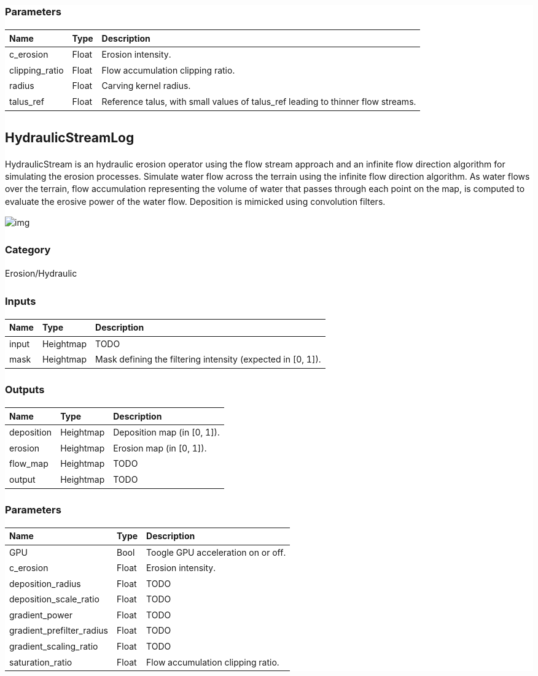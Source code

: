 ### Parameters

|Name|Type|Description|
| :--- | :--- | :--- |
|c_erosion|Float|Erosion intensity.|
|clipping_ratio|Float|Flow accumulation clipping ratio.|
|radius|Float|Carving kernel radius.|
|talus_ref|Float|Reference talus, with small values of talus_ref leading to thinner flow streams.|

## HydraulicStreamLog


HydraulicStream is an hydraulic erosion operator using the flow stream approach and an infinite flow direction algorithm for simulating the erosion processes. Simulate water flow across the terrain using the infinite flow direction algorithm. As water flows over the terrain, flow accumulation representing the volume of water that passes through each point on the map, is computed to evaluate the erosive power of the water flow. Deposition is mimicked using convolution filters.

![img](../images/nodes/HydraulicStreamLog.png)
### Category


Erosion/Hydraulic
### Inputs

|Name|Type|Description|
| :--- | :--- | :--- |
|input|Heightmap|TODO|
|mask|Heightmap|Mask defining the filtering intensity (expected in [0, 1]).|

### Outputs

|Name|Type|Description|
| :--- | :--- | :--- |
|deposition|Heightmap|Deposition map (in [0, 1]).|
|erosion|Heightmap|Erosion map (in [0, 1]).|
|flow_map|Heightmap|TODO|
|output|Heightmap|TODO|

### Parameters

|Name|Type|Description|
| :--- | :--- | :--- |
|GPU|Bool|Toogle GPU acceleration on or off.|
|c_erosion|Float|Erosion intensity.|
|deposition_radius|Float|TODO|
|deposition_scale_ratio|Float|TODO|
|gradient_power|Float|TODO|
|gradient_prefilter_radius|Float|TODO|
|gradient_scaling_ratio|Float|TODO|
|saturation_ratio|Float|Flow accumulation clipping ratio.|
